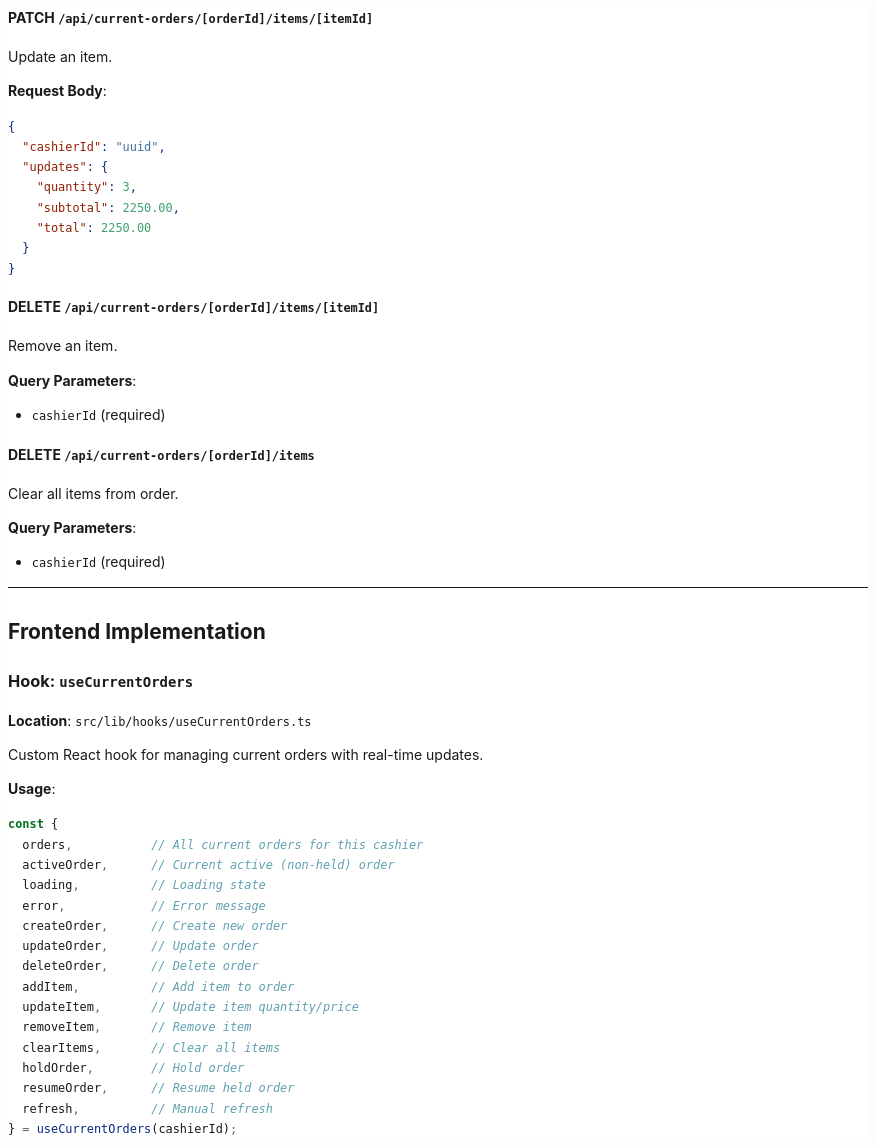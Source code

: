 #### PATCH `/api/current-orders/[orderId]/items/[itemId]`
Update an item.

**Request Body**:
```json
{
  "cashierId": "uuid",
  "updates": {
    "quantity": 3,
    "subtotal": 2250.00,
    "total": 2250.00
  }
}
```

#### DELETE `/api/current-orders/[orderId]/items/[itemId]`
Remove an item.

**Query Parameters**:
- `cashierId` (required)

#### DELETE `/api/current-orders/[orderId]/items`
Clear all items from order.

**Query Parameters**:
- `cashierId` (required)

---

## Frontend Implementation

### Hook: `useCurrentOrders`

**Location**: `src/lib/hooks/useCurrentOrders.ts`

Custom React hook for managing current orders with real-time updates.

**Usage**:
```typescript
const {
  orders,           // All current orders for this cashier
  activeOrder,      // Current active (non-held) order
  loading,          // Loading state
  error,            // Error message
  createOrder,      // Create new order
  updateOrder,      // Update order
  deleteOrder,      // Delete order
  addItem,          // Add item to order
  updateItem,       // Update item quantity/price
  removeItem,       // Remove item
  clearItems,       // Clear all items
  holdOrder,        // Hold order
  resumeOrder,      // Resume held order
  refresh,          // Manual refresh
} = useCurrentOrders(cashierId);
```
